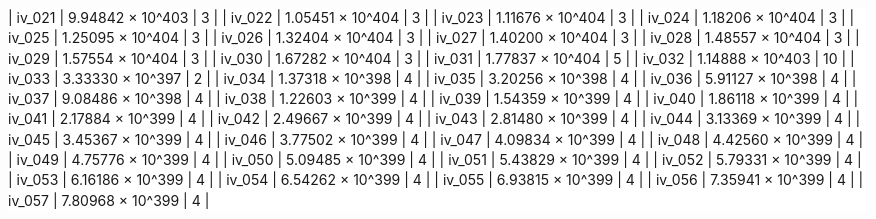| iv_021 | 9.94842 × 10^403 | 3 |
| iv_022 | 1.05451 × 10^404 | 3 |
| iv_023 | 1.11676 × 10^404 | 3 |
| iv_024 | 1.18206 × 10^404 | 3 |
| iv_025 | 1.25095 × 10^404 | 3 |
| iv_026 | 1.32404 × 10^404 | 3 |
| iv_027 | 1.40200 × 10^404 | 3 |
| iv_028 | 1.48557 × 10^404 | 3 |
| iv_029 | 1.57554 × 10^404 | 3 |
| iv_030 | 1.67282 × 10^404 | 3 |
| iv_031 | 1.77837 × 10^404 | 5 |
| iv_032 | 1.14888 × 10^403 | 10 |
| iv_033 | 3.33330 × 10^397 | 2 |
| iv_034 | 1.37318 × 10^398 | 4 |
| iv_035 | 3.20256 × 10^398 | 4 |
| iv_036 | 5.91127 × 10^398 | 4 |
| iv_037 | 9.08486 × 10^398 | 4 |
| iv_038 | 1.22603 × 10^399 | 4 |
| iv_039 | 1.54359 × 10^399 | 4 |
| iv_040 | 1.86118 × 10^399 | 4 |
| iv_041 | 2.17884 × 10^399 | 4 |
| iv_042 | 2.49667 × 10^399 | 4 |
| iv_043 | 2.81480 × 10^399 | 4 |
| iv_044 | 3.13369 × 10^399 | 4 |
| iv_045 | 3.45367 × 10^399 | 4 |
| iv_046 | 3.77502 × 10^399 | 4 |
| iv_047 | 4.09834 × 10^399 | 4 |
| iv_048 | 4.42560 × 10^399 | 4 |
| iv_049 | 4.75776 × 10^399 | 4 |
| iv_050 | 5.09485 × 10^399 | 4 |
| iv_051 | 5.43829 × 10^399 | 4 |
| iv_052 | 5.79331 × 10^399 | 4 |
| iv_053 | 6.16186 × 10^399 | 4 |
| iv_054 | 6.54262 × 10^399 | 4 |
| iv_055 | 6.93815 × 10^399 | 4 |
| iv_056 | 7.35941 × 10^399 | 4 |
| iv_057 | 7.80968 × 10^399 | 4 |